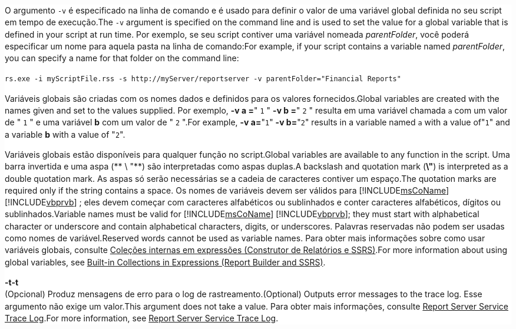  <span data-ttu-id="b8c27-158">O argumento `-v` é especificado na linha de comando e é usado para definir o valor de uma variável global definida no seu script em tempo de execução.</span><span class="sxs-lookup"><span data-stu-id="b8c27-158">The `-v` argument is specified on the command line and is used to set the value for a global variable that is defined in your script at run time.</span></span> <span data-ttu-id="b8c27-159">Por exemplo, se seu script contiver uma variável nomeada *parentFolder*, você poderá especificar um nome para aquela pasta na linha de comando:</span><span class="sxs-lookup"><span data-stu-id="b8c27-159">For example, if your script contains a variable named *parentFolder*, you can specify a name for that folder on the command line:</span></span>  
  
 `rs.exe -i myScriptFile.rss -s http://myServer/reportserver -v parentFolder="Financial Reports"`  
  
 <span data-ttu-id="b8c27-160">Variáveis globais são criadas com os nomes dados e definidos para os valores fornecidos.</span><span class="sxs-lookup"><span data-stu-id="b8c27-160">Global variables are created with the names given and set to the values supplied.</span></span> <span data-ttu-id="b8c27-161">Por exemplo, **-v a =**" `1` " **-v b =**" `2` " resulta em uma variável chamada `a` com um valor de " `1` " e uma variável **b** com um valor de " `2` ".</span><span class="sxs-lookup"><span data-stu-id="b8c27-161">For example, **-v a=**"`1`" **-v b=**"`2`" results in a variable named `a` with a value of"`1`" and a variable **b** with a value of "`2`".</span></span>  
  
 <span data-ttu-id="b8c27-162">Variáveis globais estão disponíveis para qualquer função no script.</span><span class="sxs-lookup"><span data-stu-id="b8c27-162">Global variables are available to any function in the script.</span></span> <span data-ttu-id="b8c27-163">Uma barra invertida e uma aspa (\*\* \\ "\*\*) são interpretadas como aspas duplas.</span><span class="sxs-lookup"><span data-stu-id="b8c27-163">A backslash and quotation mark (**\\"**) is interpreted as a double quotation mark.</span></span> <span data-ttu-id="b8c27-164">As aspas só serão necessárias se a cadeia de caracteres contiver um espaço.</span><span class="sxs-lookup"><span data-stu-id="b8c27-164">The quotation marks are required only if the string contains a space.</span></span> <span data-ttu-id="b8c27-165">Os nomes de variáveis devem ser válidos para [!INCLUDE[msCoName](../../includes/msconame-md.md)] [!INCLUDE[vbprvb](../../includes/vbprvb-md.md)] ; eles devem começar com caracteres alfabéticos ou sublinhados e conter caracteres alfabéticos, dígitos ou sublinhados.</span><span class="sxs-lookup"><span data-stu-id="b8c27-165">Variable names must be valid for [!INCLUDE[msCoName](../../includes/msconame-md.md)] [!INCLUDE[vbprvb](../../includes/vbprvb-md.md)]; they must start with alphabetical character or underscore and contain alphabetical characters, digits, or underscores.</span></span> <span data-ttu-id="b8c27-166">Palavras reservadas não podem ser usadas como nomes de variável.</span><span class="sxs-lookup"><span data-stu-id="b8c27-166">Reserved words cannot be used as variable names.</span></span> <span data-ttu-id="b8c27-167">Para obter mais informações sobre como usar variáveis globais, consulte [Coleções internas em expressões &#40;Construtor de Relatórios e SSRS&#41;](../report-design/built-in-collections-in-expressions-report-builder.md).</span><span class="sxs-lookup"><span data-stu-id="b8c27-167">For more information about using global variables, see [Built-in Collections in Expressions &#40;Report Builder and SSRS&#41;](../report-design/built-in-collections-in-expressions-report-builder.md).</span></span>  
  
 <span data-ttu-id="b8c27-168">**-t**</span><span class="sxs-lookup"><span data-stu-id="b8c27-168">**-t**</span></span>  
 <span data-ttu-id="b8c27-169">(Opcional) Produz mensagens de erro para o log de rastreamento.</span><span class="sxs-lookup"><span data-stu-id="b8c27-169">(Optional) Outputs error messages to the trace log.</span></span> <span data-ttu-id="b8c27-170">Esse argumento não exige um valor.</span><span class="sxs-lookup"><span data-stu-id="b8c27-170">This argument does not take a value.</span></span> <span data-ttu-id="b8c27-171">Para obter mais informações, consulte [Report Server Service Trace Log](../report-server/report-server-service-trace-log.md).</span><span class="sxs-lookup"><span data-stu-id="b8c27-171">For more information, see [Report Server Service Trace Log](../report-server/report-server-service-trace-log.md).</span></span>  
  